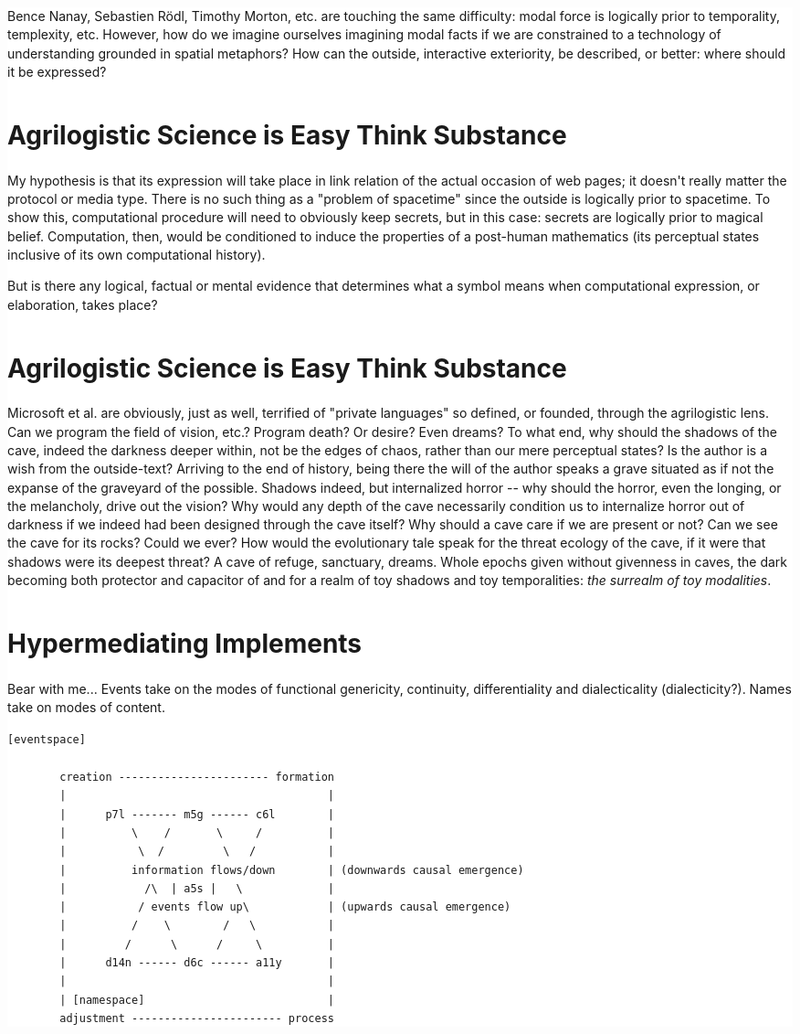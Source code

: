 Bence Nanay, Sebastien Rödl, Timothy Morton, etc. are touching the same 
difficulty: modal force is logically prior to temporality, templexity, etc. 
However, how do we imagine ourselves imagining modal facts if we are 
constrained to a technology of understanding grounded in spatial metaphors? 
How can the outside, interactive exteriority, be described, or better: where 
should it be expressed?

# Agrilogistic Science is Easy Think Substance

My hypothesis is that its expression will take place in link relation of the 
actual occasion of web pages; it doesn't really matter the protocol or media 
type. There is no such thing as a "problem of spacetime" since the outside is 
logically prior to spacetime. To show this, computational procedure will need 
to obviously keep secrets, but in this case: secrets are logically prior to 
magical belief. Computation, then, would be conditioned to induce the 
properties of a post-human mathematics (its perceptual states inclusive of its 
own computational history). 

But is there any logical, factual or mental evidence that determines what a 
symbol means when computational expression, or elaboration, takes place?

# Agrilogistic Science is Easy Think Substance

Microsoft et al. are obviously, just as well, terrified of "private languages" 
so defined, or founded, through the agrilogistic lens. Can we program the 
field of vision, etc.? Program death? Or desire? Even dreams? To what end, why 
should the shadows of the cave, indeed the darkness deeper within, not be the 
edges of chaos, rather than our mere perceptual states? Is the author is a 
wish from the outside-text? Arriving to the end of history, being there the 
will of the author speaks a grave situated as if not the expanse of the 
graveyard of the possible. Shadows indeed, but internalized horror -- why 
should the horror, even the longing, or the melancholy, drive out the vision? 
Why would any depth of the cave necessarily condition us to internalize horror 
out of darkness if we indeed had been designed through the cave itself? Why 
should a cave care if we are present or not? Can we see the cave for its 
rocks? Could we ever? How would the evolutionary tale speak for the threat 
ecology of the cave, if it were that shadows were its deepest threat? A cave 
of refuge, sanctuary, dreams. Whole epochs given without givenness in caves, 
the dark becoming both protector and capacitor of and for a realm of toy 
shadows and toy temporalities: <i>the surrealm of toy modalities</i>.

# Hypermediating Implements

Bear with me... Events take on the modes of functional genericity, continuity, 
differentiality and dialecticality (dialecticity?). Names take on modes of content.

```
[eventspace]

		creation ----------------------- formation
		|                                        |
		|      p7l ------- m5g ------ c6l        |
		|          \    /       \     /          |
		|           \  /         \   /           |
		|          information flows/down        | (downwards causal emergence)
		|            /\  | a5s |   \             |
		|           / events flow up\            | (upwards causal emergence)
		|          /    \        /   \           |
		|         /      \      /     \          |
		|      d14n ------ d6c ------ a11y       |
		|                                        |
		| [namespace]                            |
		adjustment ----------------------- process 
```

[syllogism]: https://www.w3.org/community/philoweb/2014/01/15/syllogism/
[ns]: https://www.nngroup.com/articles/the-need-for-speed/
[compcause]: https://www.research-collection.ethz.ch/handle/20.500.11850/312278
[attn]: https://onlinelibrary.wiley.com/doi/epdf/10.1207/s15516709cog2301_4
[cog]: https://www.researchgate.net/publication/226508713_Cognition_without_classical_architecture
[ld-proof]: https://w3c-ccg.github.io/ld-proofs/#linked-data-proof-overview
[co]: https://www.dre.vanderbilt.edu/~schmidt/PDF/Context-Object-Pattern.pdf
[calm]: http://db.cs.berkeley.edu/jmh/calm-cidr-short.pdf
[rfc2616]: https://www.w3.org/Protocols/rfc2616/rfc2616-sec9.html#sec9.2
[mmi]: https://github.com/WebOfTrustInfo/rwot7-toronto/blob/master/final-documents/mental-models.md
[philandsim]: https://www.bloomsbury.com/us/philosophy-and-simulation-9781350096790/
[coral]: https://www.ietf.org/archive/id/draft-ietf-core-coral-03.txt
[darkecology]: https://cup.columbia.edu/book/dark-ecology/9780231177528
[chim]: https://www.ncbi.nlm.nih.gov/pmc/articles/PMC6374344/
[proofgramming]: https://github.com/uwu-tech/Kind/blob/master/base/App/Hello.kind
[p2pweb]: https://github.com/elendirx/web2web
[harrison]: https://www.bestmusicteacher.com/download/harrisons_clocks.pdf
[psychonomich]: https://dualyticalchemy.medium.com/psychonomic-hypermedia-551196d3e017